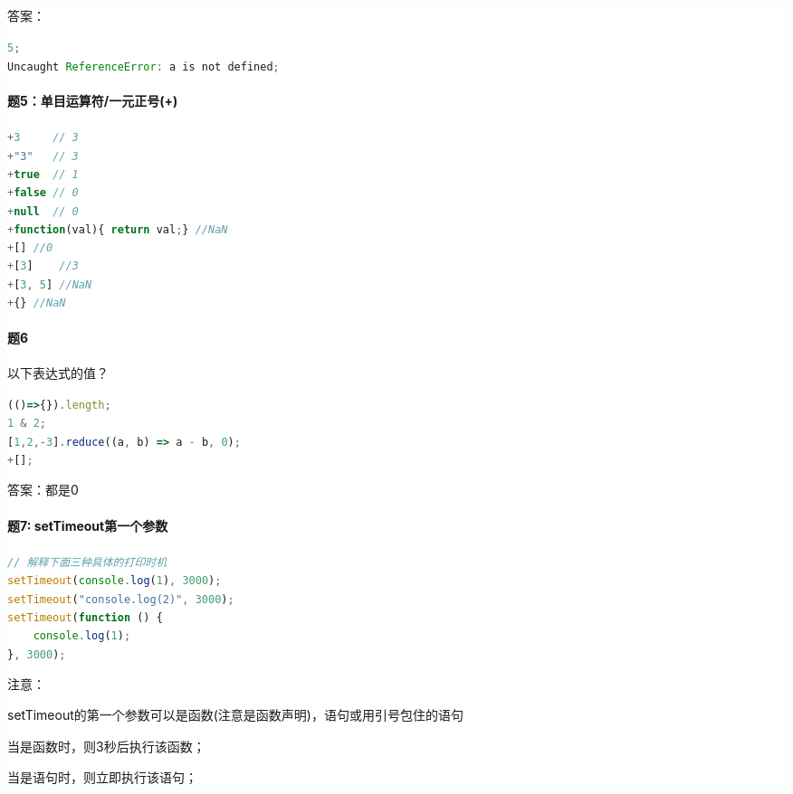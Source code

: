 答案：

~~~js
5;
Uncaught ReferenceError: a is not defined;
~~~



#### 题5：单目运算符/一元正号(+)

~~~js
+3     // 3
+"3"   // 3
+true  // 1
+false // 0
+null  // 0
+function(val){ return val;} //NaN
+[]	//0
+[3]	//3
+[3, 5]	//NaN
+{}	//NaN
~~~



#### 题6

以下表达式的值？

~~~js
(()=>{}).length;
1 & 2;
[1,2,-3].reduce((a, b) => a - b, 0);
+[];
~~~

答案：都是0



#### 题7: setTimeout第一个参数

~~~js
// 解释下面三种具体的打印时机
setTimeout(console.log(1), 3000);
setTimeout("console.log(2)", 3000);
setTimeout(function () {
    console.log(1);
}, 3000);
~~~

注意：

setTimeout的第一个参数可以是函数(注意是函数声明)，语句或用引号包住的语句

当是函数时，则3秒后执行该函数；

当是语句时，则立即执行该语句；
